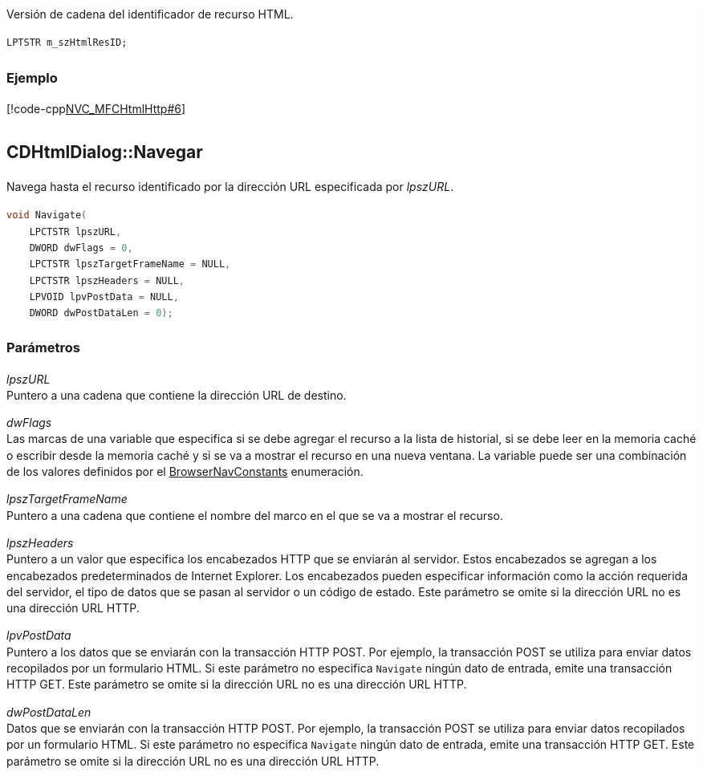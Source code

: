 Versión de cadena del identificador de recurso HTML.

```
LPTSTR m_szHtmlResID;
```

### <a name="example"></a>Ejemplo

[!code-cpp[NVC_MFCHtmlHttp#6](../../mfc/reference/codesnippet/cpp/cdhtmldialog-class_6.cpp)]

## <a name="cdhtmldialognavigate"></a><a name="navigate"></a>CDHtmlDialog::Navegar

Navega hasta el recurso identificado por la dirección URL especificada por *lpszURL*.

```cpp
void Navigate(
    LPCTSTR lpszURL,
    DWORD dwFlags = 0,
    LPCTSTR lpszTargetFrameName = NULL,
    LPCTSTR lpszHeaders = NULL,
    LPVOID lpvPostData = NULL,
    DWORD dwPostDataLen = 0);
```

### <a name="parameters"></a>Parámetros

*lpszURL*<br/>
Puntero a una cadena que contiene la dirección URL de destino.

*dwFlags*<br/>
Las marcas de una variable que especifica si se debe agregar el recurso a la lista de historial, si se debe leer en la memoria caché o escribir desde la memoria caché y si se va a mostrar el recurso en una nueva ventana. La variable puede ser una combinación de los valores definidos por el [BrowserNavConstants](/previous-versions/windows/internet-explorer/ie-developer/platform-apis/aa768360\(v=vs.85\)) enumeración.

*lpszTargetFrameName*<br/>
Puntero a una cadena que contiene el nombre del marco en el que se va a mostrar el recurso.

*lpszHeaders*<br/>
Puntero a un valor que especifica los encabezados HTTP que se enviarán al servidor. Estos encabezados se agregan a los encabezados predeterminados de Internet Explorer. Los encabezados pueden especificar información como la acción requerida del servidor, el tipo de datos que se pasan al servidor o un código de estado. Este parámetro se omite si la dirección URL no es una dirección URL HTTP.

*lpvPostData*<br/>
Puntero a los datos que se enviarán con la transacción HTTP POST. Por ejemplo, la transacción POST se utiliza para enviar datos recopilados por un formulario HTML. Si este parámetro no especifica `Navigate` ningún dato de entrada, emite una transacción HTTP GET. Este parámetro se omite si la dirección URL no es una dirección URL HTTP.

*dwPostDataLen*<br/>
Datos que se enviarán con la transacción HTTP POST. Por ejemplo, la transacción POST se utiliza para enviar datos recopilados por un formulario HTML. Si este parámetro no especifica `Navigate` ningún dato de entrada, emite una transacción HTTP GET. Este parámetro se omite si la dirección URL no es una dirección URL HTTP.
